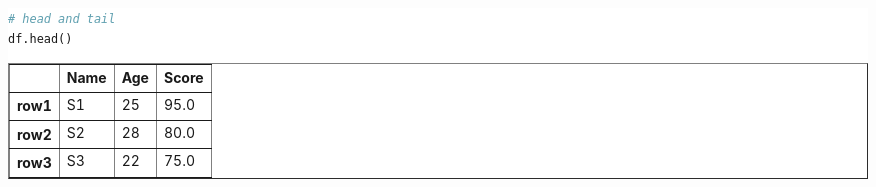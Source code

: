 


```python
# head and tail
df.head()
```




<div>
<style scoped>
    .dataframe tbody tr th:only-of-type {
        vertical-align: middle;
    }

    .dataframe tbody tr th {
        vertical-align: top;
    }

    .dataframe thead th {
        text-align: right;
    }
</style>
<table border="1" class="dataframe">
  <thead>
    <tr style="text-align: right;">
      <th></th>
      <th>Name</th>
      <th>Age</th>
      <th>Score</th>
    </tr>
  </thead>
  <tbody>
    <tr>
      <th>row1</th>
      <td>S1</td>
      <td>25</td>
      <td>95.0</td>
    </tr>
    <tr>
      <th>row2</th>
      <td>S2</td>
      <td>28</td>
      <td>80.0</td>
    </tr>
    <tr>
      <th>row3</th>
      <td>S3</td>
      <td>22</td>
      <td>75.0</td>
    </tr>
  </tbody>
</table>
</div>
